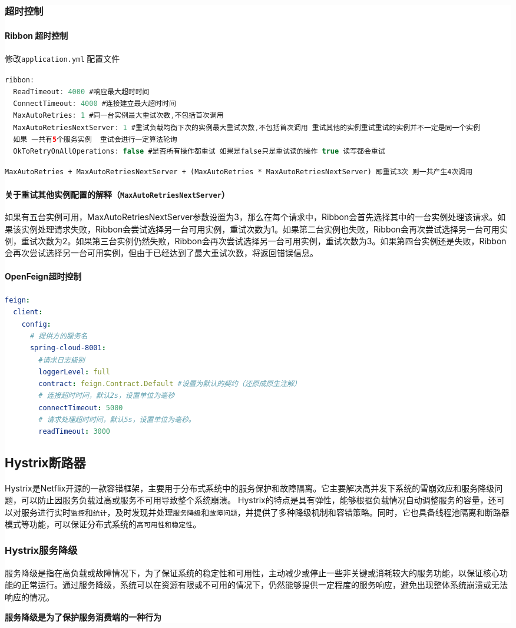 ### 超时控制

#### Ribbon 超时控制

修改`application.yml` 配置文件

```java
ribbon:
  ReadTimeout: 4000 #响应最大超时时间
  ConnectTimeout: 4000 #连接建立最大超时时间
  MaxAutoRetries: 1 #同一台实例最大重试次数,不包括首次调用
  MaxAutoRetriesNextServer: 1 #重试负载均衡下次的实例最大重试次数,不包括首次调用 重试其他的实例重试重试的实例并不一定是同一个实例
  如果 一共有5个服务实例  重试会进行一定算法轮询 
  OkToRetryOnAllOperations: false #是否所有操作都重试 如果是false只是重试读的操作 true 读写都会重试
```

`MaxAutoRetries + MaxAutoRetriesNextServer + (MaxAutoRetries * MaxAutoRetriesNextServer) 即重试3次 则一共产生4次调用`

#### 关于重试其他实例配置的解释（`MaxAutoRetriesNextServer`）

如果有五台实例可用，MaxAutoRetriesNextServer参数设置为3，那么在每个请求中，Ribbon会首先选择其中的一台实例处理该请求。如果该实例处理请求失败，Ribbon会尝试选择另一台可用实例，重试次数为1。如果第二台实例也失败，Ribbon会再次尝试选择另一台可用实例，重试次数为2。如果第三台实例仍然失败，Ribbon会再次尝试选择另一台可用实例，重试次数为3。如果第四台实例还是失败，Ribbon会再次尝试选择另一台可用实例，但由于已经达到了最大重试次数，将返回错误信息。

#### OpenFeign超时控制

```yaml
feign:
  client:
    config:
      # 提供方的服务名
      spring-cloud-8001:
        #请求日志级别
        loggerLevel: full
        contract: feign.Contract.Default #设置为默认的契约（还原成原生注解）
        # 连接超时时间，默认2s，设置单位为毫秒
        connectTimeout: 5000
        # 请求处理超时时间，默认5s，设置单位为毫秒。
        readTimeout: 3000
```

## Hystrix断路器

Hystrix是Netflix开源的一款容错框架，主要用于分布式系统中的服务保护和故障隔离。它主要解决高并发下系统的雪崩效应和服务降级问题，可以防止因服务负载过高或服务不可用导致整个系统崩溃。
Hystrix的特点是具有弹性，能够根据负载情况自动调整服务的容量，还可以对服务进行实时`监控`和`统计`，及时发现并处理`服务降级`和`故障问题`，并提供了多种降级机制和容错策略。同时，它也具备线程池隔离和断路器模式等功能，可以保证分布式系统的`高可用性和稳定性`。

### Hystrix服务降级

服务降级是指在高负载或故障情况下，为了保证系统的稳定性和可用性，主动减少或停止一些非关键或消耗较大的服务功能，以保证核心功能的正常运行。通过服务降级，系统可以在资源有限或不可用的情况下，仍然能够提供一定程度的服务响应，避免出现整体系统崩溃或无法响应的情况。

**服务降级是为了保护服务消费端的一种行为**
